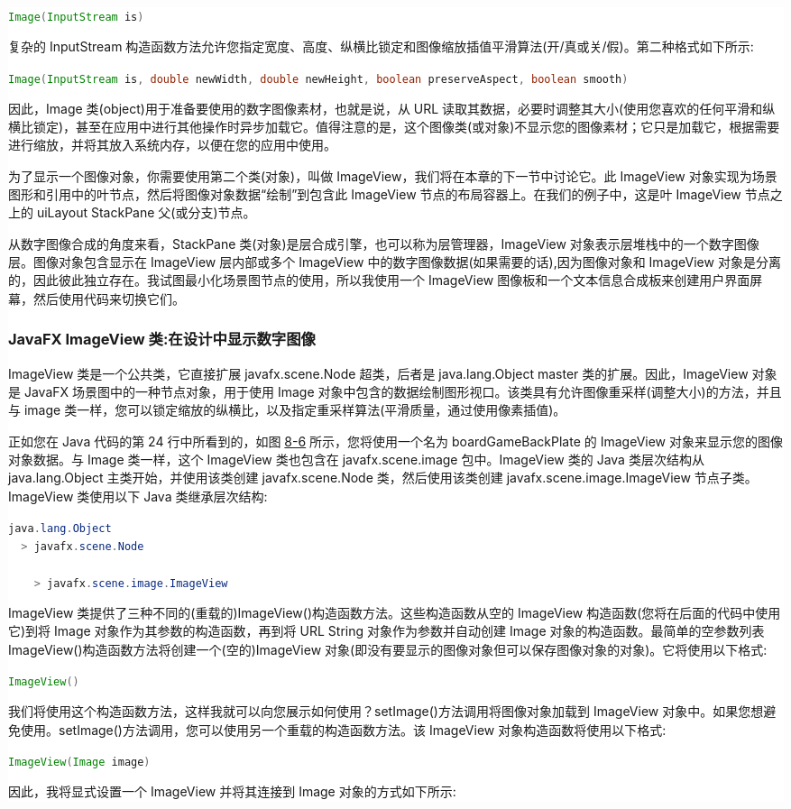```java
Image(InputStream is)

```

复杂的 InputStream 构造函数方法允许您指定宽度、高度、纵横比锁定和图像缩放插值平滑算法(开/真或关/假)。第二种格式如下所示:

```java
Image(InputStream is, double newWidth, double newHeight, boolean preserveAspect, boolean smooth)

```

因此，Image 类(object)用于准备要使用的数字图像素材，也就是说，从 URL 读取其数据，必要时调整其大小(使用您喜欢的任何平滑和纵横比锁定)，甚至在应用中进行其他操作时异步加载它。值得注意的是，这个图像类(或对象)不显示您的图像素材；它只是加载它，根据需要进行缩放，并将其放入系统内存，以便在您的应用中使用。

为了显示一个图像对象，你需要使用第二个类(对象)，叫做 ImageView，我们将在本章的下一节中讨论它。此 ImageView 对象实现为场景图形和引用中的叶节点，然后将图像对象数据“绘制”到包含此 ImageView 节点的布局容器上。在我们的例子中，这是叶 ImageView 节点之上的 uiLayout StackPane 父(或分支)节点。

从数字图像合成的角度来看，StackPane 类(对象)是层合成引擎，也可以称为层管理器，ImageView 对象表示层堆栈中的一个数字图像层。图像对象包含显示在 ImageView 层内部或多个 ImageView 中的数字图像数据(如果需要的话),因为图像对象和 ImageView 对象是分离的，因此彼此独立存在。我试图最小化场景图节点的使用，所以我使用一个 ImageView 图像板和一个文本信息合成板来创建用户界面屏幕，然后使用代码来切换它们。

### JavaFX ImageView 类:在设计中显示数字图像

ImageView 类是一个公共类，它直接扩展 javafx.scene.Node 超类，后者是 java.lang.Object master 类的扩展。因此，ImageView 对象是 JavaFX 场景图中的一种节点对象，用于使用 Image 对象中包含的数据绘制图形视口。该类具有允许图像重采样(调整大小)的方法，并且与 image 类一样，您可以锁定缩放的纵横比，以及指定重采样算法(平滑质量，通过使用像素插值)。

正如您在 Java 代码的第 24 行中所看到的，如图 [8-6](08.html#Fig6) 所示，您将使用一个名为 boardGameBackPlate 的 ImageView 对象来显示您的图像对象数据。与 Image 类一样，这个 ImageView 类也包含在 javafx.scene.image 包中。ImageView 类的 Java 类层次结构从 java.lang.Object 主类开始，并使用该类创建 javafx.scene.Node 类，然后使用该类创建 javafx.scene.image.ImageView 节点子类。ImageView 类使用以下 Java 类继承层次结构:

```java
java.lang.Object
  > javafx.scene.Node

    > javafx.scene.image.ImageView

```

ImageView 类提供了三种不同的(重载的)ImageView()构造函数方法。这些构造函数从空的 ImageView 构造函数(您将在后面的代码中使用它)到将 Image 对象作为其参数的构造函数，再到将 URL String 对象作为参数并自动创建 Image 对象的构造函数。最简单的空参数列表 ImageView()构造函数方法将创建一个(空的)ImageView 对象(即没有要显示的图像对象但可以保存图像对象的对象)。它将使用以下格式:

```java
ImageView()

```

我们将使用这个构造函数方法，这样我就可以向您展示如何使用？setImage()方法调用将图像对象加载到 ImageView 对象中。如果您想避免使用。setImage()方法调用，您可以使用另一个重载的构造函数方法。该 ImageView 对象构造函数将使用以下格式:

```java
ImageView(Image image)

```

因此，我将显式设置一个 ImageView 并将其连接到 Image 对象的方式如下所示:
